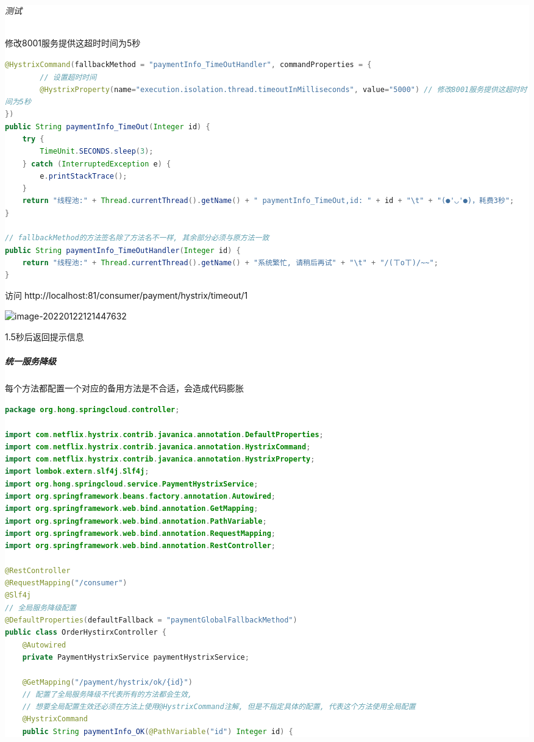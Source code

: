 


###### 测试

 修改8001服务提供这超时时间为5秒

```java
@HystrixCommand(fallbackMethod = "paymentInfo_TimeOutHandler", commandProperties = {
        // 设置超时时间
        @HystrixProperty(name="execution.isolation.thread.timeoutInMilliseconds", value="5000") // 修改8001服务提供这超时时间为5秒
})
public String paymentInfo_TimeOut(Integer id) {
    try {
        TimeUnit.SECONDS.sleep(3);
    } catch (InterruptedException e) {
        e.printStackTrace();
    }
    return "线程池:" + Thread.currentThread().getName() + " paymentInfo_TimeOut,id: " + id + "\t" + "(●'◡'●)，耗费3秒";
}

// fallbackMethod的方法签名除了方法名不一样, 其余部分必须与原方法一致
public String paymentInfo_TimeOutHandler(Integer id) {
    return "线程池:" + Thread.currentThread().getName() + "系统繁忙, 请稍后再试" + "\t" + "/(ㄒoㄒ)/~~";
}
```

访问 http://localhost:81/consumer/payment/hystrix/timeout/1

![image-20220122121447632](https://gitee.com/wowosong/pic-md/raw/master/20220122121447.png)

1.5秒后返回提示信息



##### 统一服务降级

每个方法都配置一个对应的备用方法是不合适，会造成代码膨胀

```java
package org.hong.springcloud.controller;

import com.netflix.hystrix.contrib.javanica.annotation.DefaultProperties;
import com.netflix.hystrix.contrib.javanica.annotation.HystrixCommand;
import com.netflix.hystrix.contrib.javanica.annotation.HystrixProperty;
import lombok.extern.slf4j.Slf4j;
import org.hong.springcloud.service.PaymentHystrixService;
import org.springframework.beans.factory.annotation.Autowired;
import org.springframework.web.bind.annotation.GetMapping;
import org.springframework.web.bind.annotation.PathVariable;
import org.springframework.web.bind.annotation.RequestMapping;
import org.springframework.web.bind.annotation.RestController;

@RestController
@RequestMapping("/consumer")
@Slf4j
// 全局服务降级配置
@DefaultProperties(defaultFallback = "paymentGlobalFallbackMethod")
public class OrderHystirxController {
    @Autowired
    private PaymentHystrixService paymentHystrixService;

    @GetMapping("/payment/hystrix/ok/{id}")
    // 配置了全局服务降级不代表所有的方法都会生效,
    // 想要全局配置生效还必须在方法上使用@HystrixCommand注解, 但是不指定具体的配置, 代表这个方法使用全局配置
    @HystrixCommand
    public String paymentInfo_OK(@PathVariable("id") Integer id) {
```